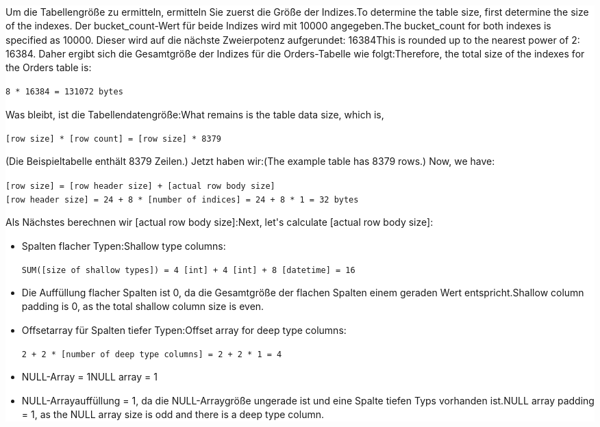  <span data-ttu-id="cf05f-250">Um die Tabellengröße zu ermitteln, ermitteln Sie zuerst die Größe der Indizes.</span><span class="sxs-lookup"><span data-stu-id="cf05f-250">To determine the table size, first determine the size of the indexes.</span></span> <span data-ttu-id="cf05f-251">Der bucket_count-Wert für beide Indizes wird mit 10000 angegeben.</span><span class="sxs-lookup"><span data-stu-id="cf05f-251">The bucket_count for both indexes is specified as 10000.</span></span> <span data-ttu-id="cf05f-252">Dieser wird auf die nächste Zweierpotenz aufgerundet: 16384</span><span class="sxs-lookup"><span data-stu-id="cf05f-252">This is rounded up to the nearest power of 2: 16384.</span></span> <span data-ttu-id="cf05f-253">Daher ergibt sich die Gesamtgröße der Indizes für die Orders-Tabelle wie folgt:</span><span class="sxs-lookup"><span data-stu-id="cf05f-253">Therefore, the total size of the indexes for the Orders table is:</span></span>  
  
```  
8 * 16384 = 131072 bytes  
```  
  
 <span data-ttu-id="cf05f-254">Was bleibt, ist die Tabellendatengröße:</span><span class="sxs-lookup"><span data-stu-id="cf05f-254">What remains is the table data size, which is,</span></span>  
  
```  
[row size] * [row count] = [row size] * 8379  
```  
  
 <span data-ttu-id="cf05f-255">(Die Beispieltabelle enthält 8379 Zeilen.) Jetzt haben wir:</span><span class="sxs-lookup"><span data-stu-id="cf05f-255">(The example table has 8379 rows.) Now, we have:</span></span>  
  
```  
[row size] = [row header size] + [actual row body size]  
[row header size] = 24 + 8 * [number of indices] = 24 + 8 * 1 = 32 bytes  
```  
  
 <span data-ttu-id="cf05f-256">Als Nächstes berechnen wir [actual row body size]:</span><span class="sxs-lookup"><span data-stu-id="cf05f-256">Next, let's calculate [actual row body size]:</span></span>  
  
-   <span data-ttu-id="cf05f-257">Spalten flacher Typen:</span><span class="sxs-lookup"><span data-stu-id="cf05f-257">Shallow type columns:</span></span>  
  
    ```  
    SUM([size of shallow types]) = 4 [int] + 4 [int] + 8 [datetime] = 16  
    ```  
  
-   <span data-ttu-id="cf05f-258">Die Auffüllung flacher Spalten ist 0, da die Gesamtgröße der flachen Spalten einem geraden Wert entspricht.</span><span class="sxs-lookup"><span data-stu-id="cf05f-258">Shallow column padding is 0, as the total shallow column size is even.</span></span>  
  
-   <span data-ttu-id="cf05f-259">Offsetarray für Spalten tiefer Typen:</span><span class="sxs-lookup"><span data-stu-id="cf05f-259">Offset array for deep type columns:</span></span>  
  
    ```  
    2 + 2 * [number of deep type columns] = 2 + 2 * 1 = 4  
    ```  
  
-   <span data-ttu-id="cf05f-260">NULL-Array = 1</span><span class="sxs-lookup"><span data-stu-id="cf05f-260">NULL array = 1</span></span>  
  
-   <span data-ttu-id="cf05f-261">NULL-Arrayauffüllung = 1, da die NULL-Arraygröße ungerade ist und eine Spalte tiefen Typs vorhanden ist.</span><span class="sxs-lookup"><span data-stu-id="cf05f-261">NULL array padding = 1, as the NULL array size is odd and there is a deep type column.</span></span>  
  